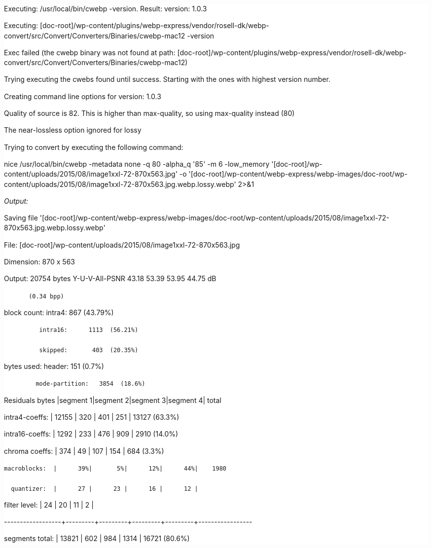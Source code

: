 Executing: /usr/local/bin/cwebp -version. Result: version: 1.0.3

Executing: [doc-root]/wp-content/plugins/webp-express/vendor/rosell-dk/webp-convert/src/Convert/Converters/Binaries/cwebp-mac12 -version

Exec failed (the cwebp binary was not found at path: [doc-root]/wp-content/plugins/webp-express/vendor/rosell-dk/webp-convert/src/Convert/Converters/Binaries/cwebp-mac12)

Trying executing the cwebs found until success. Starting with the ones with highest version number.

Creating command line options for version: 1.0.3

Quality of source is 82. This is higher than max-quality, so using max-quality instead (80)

The near-lossless option ignored for lossy

Trying to convert by executing the following command:

nice /usr/local/bin/cwebp -metadata none -q 80 -alpha_q '85' -m 6 -low_memory '[doc-root]/wp-content/uploads/2015/08/image1xxl-72-870x563.jpg' -o '[doc-root]/wp-content/webp-express/webp-images/doc-root/wp-content/uploads/2015/08/image1xxl-72-870x563.jpg.webp.lossy.webp' 2>&1


*Output:* 

Saving file '[doc-root]/wp-content/webp-express/webp-images/doc-root/wp-content/uploads/2015/08/image1xxl-72-870x563.jpg.webp.lossy.webp'

File:      [doc-root]/wp-content/uploads/2015/08/image1xxl-72-870x563.jpg

Dimension: 870 x 563

Output:    20754 bytes Y-U-V-All-PSNR 43.18 53.39 53.95   44.75 dB

           (0.34 bpp)

block count:  intra4:        867  (43.79%)

              intra16:      1113  (56.21%)

              skipped:       403  (20.35%)

bytes used:  header:            151  (0.7%)

             mode-partition:   3854  (18.6%)

 Residuals bytes  |segment 1|segment 2|segment 3|segment 4|  total

  intra4-coeffs:  |   12155 |     320 |     401 |     251 |   13127  (63.3%)

 intra16-coeffs:  |    1292 |     233 |     476 |     909 |    2910  (14.0%)

  chroma coeffs:  |     374 |      49 |     107 |     154 |     684  (3.3%)

    macroblocks:  |      39%|       5%|      12%|      44%|    1980

      quantizer:  |      27 |      23 |      16 |      12 |

   filter level:  |      24 |      20 |      11 |       2 |

------------------+---------+---------+---------+---------+-----------------

 segments total:  |   13821 |     602 |     984 |    1314 |   16721  (80.6%)

